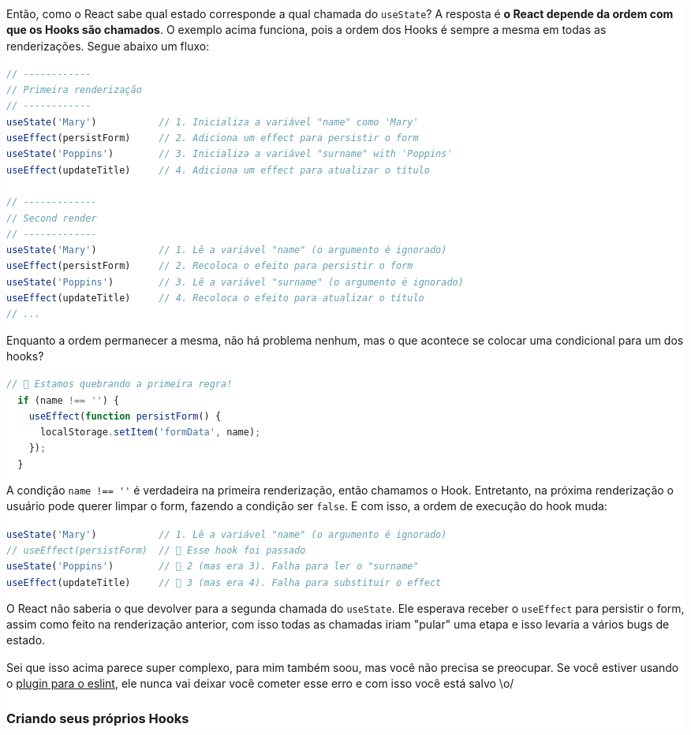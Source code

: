 Então, como o React sabe qual estado corresponde a qual chamada do `useState`? A resposta é **o React depende da ordem com que os Hooks são chamados**. O exemplo acima funciona, pois a ordem dos Hooks é sempre a mesma em todas as renderizações. Segue abaixo um fluxo:

```jsx
// ------------
// Primeira renderização
// ------------
useState('Mary')           // 1. Inicializa a variável "name" como 'Mary'
useEffect(persistForm)     // 2. Adiciona um effect para persistir o form
useState('Poppins')        // 3. Inicializa a variável "surname" with 'Poppins'
useEffect(updateTitle)     // 4. Adiciona um effect para atualizar o título

// -------------
// Second render
// -------------
useState('Mary')           // 1. Lê a variável "name" (o argumento é ignorado)
useEffect(persistForm)     // 2. Recoloca o efeito para persistir o form
useState('Poppins')        // 3. Lê a variável "surname" (o argumento é ignorado)
useEffect(updateTitle)     // 4. Recoloca o efeito para atualizar o título
// ...
```

Enquanto a ordem permanecer a mesma, não há problema nenhum, mas o que acontece se colocar uma condicional para um dos hooks?

```jsx
// 🔴 Estamos quebrando a primeira regra!
  if (name !== '') {
    useEffect(function persistForm() {
      localStorage.setItem('formData', name);
    });
  }
```

A condição `name !== ''` é verdadeira na primeira renderização, então chamamos o Hook. Entretanto, na próxima renderização o usuário pode querer limpar o form, fazendo a condição ser `false`. E com isso, a ordem de execução do hook muda:

```jsx
useState('Mary')           // 1. Lê a variável "name" (o argumento é ignorado)
// useEffect(persistForm)  // 🔴 Esse hook foi passado
useState('Poppins')        // 🔴 2 (mas era 3). Falha para ler o "surname"
useEffect(updateTitle)     // 🔴 3 (mas era 4). Falha para substituir o effect
```

O React não saberia o que devolver para a segunda chamada do `useState`. Ele esperava receber o `useEffect` para persistir o form, assim como feito na renderização anterior, com isso todas as chamadas iriam "pular" uma etapa e isso levaria a vários bugs de estado.

Sei que isso acima parece super complexo, para mim também soou, mas você não precisa se preocupar. Se você estiver usando o [plugin para o eslint](https://www.npmjs.com/package/eslint-plugin-react-hooks), ele nunca vai deixar você cometer esse erro e com isso você está salvo \o/

### Criando seus próprios Hooks
